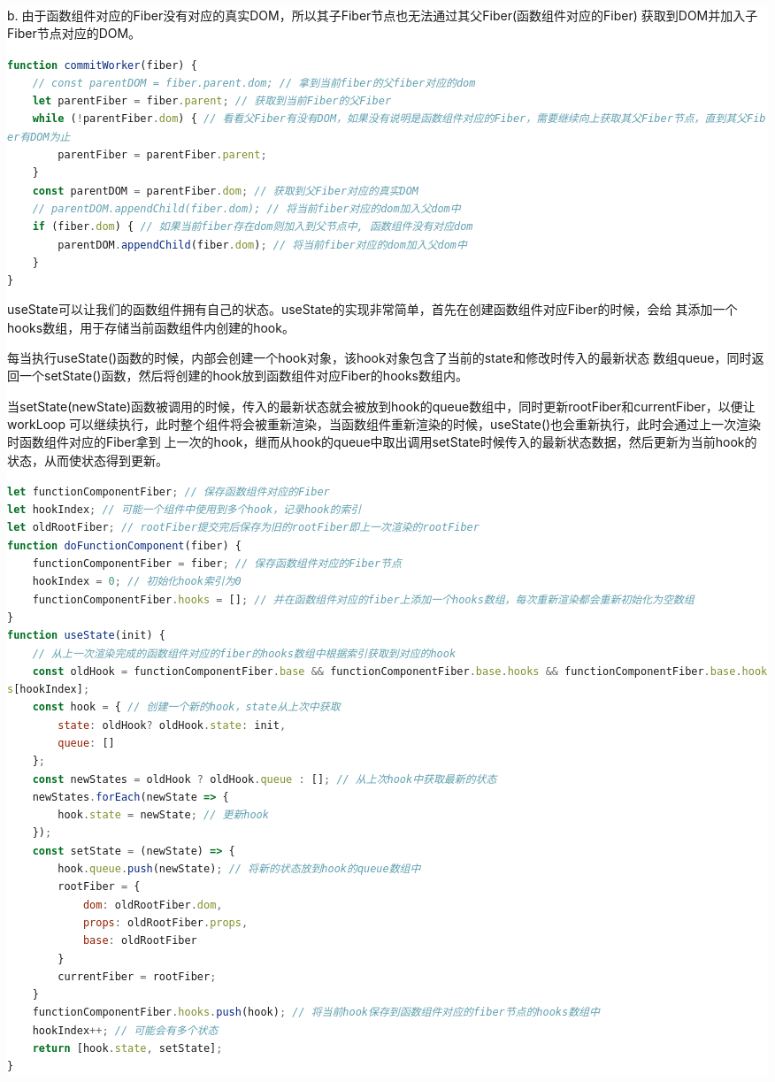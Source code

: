 b. 由于函数组件对应的Fiber没有对应的真实DOM，所以其子Fiber节点也无法通过其父Fiber(函数组件对应的Fiber)
获取到DOM并加入子Fiber节点对应的DOM。
```js
function commitWorker(fiber) {
    // const parentDOM = fiber.parent.dom; // 拿到当前fiber的父fiber对应的dom
    let parentFiber = fiber.parent; // 获取到当前Fiber的父Fiber
    while (!parentFiber.dom) { // 看看父Fiber有没有DOM，如果没有说明是函数组件对应的Fiber，需要继续向上获取其父Fiber节点，直到其父Fiber有DOM为止
        parentFiber = parentFiber.parent;
    }
    const parentDOM = parentFiber.dom; // 获取到父Fiber对应的真实DOM
    // parentDOM.appendChild(fiber.dom); // 将当前fiber对应的dom加入父dom中
    if (fiber.dom) { // 如果当前fiber存在dom则加入到父节点中, 函数组件没有对应dom
        parentDOM.appendChild(fiber.dom); // 将当前fiber对应的dom加入父dom中
    }
}
```
useState可以让我们的函数组件拥有自己的状态。useState的实现非常简单，首先在创建函数组件对应Fiber的时候，会给
其添加一个hooks数组，用于存储当前函数组件内创建的hook。

每当执行useState()函数的时候，内部会创建一个hook对象，该hook对象包含了当前的state和修改时传入的最新状态
数组queue，同时返回一个setState()函数，然后将创建的hook放到函数组件对应Fiber的hooks数组内。

当setState(newState)函数被调用的时候，传入的最新状态就会被放到hook的queue数组中，同时更新rootFiber和currentFiber，以便让workLoop
可以继续执行，此时整个组件将会被重新渲染，当函数组件重新渲染的时候，useState()也会重新执行，此时会通过上一次渲染时函数组件对应的Fiber拿到
上一次的hook，继而从hook的queue中取出调用setState时候传入的最新状态数据，然后更新为当前hook的状态，从而使状态得到更新。
```js
let functionComponentFiber; // 保存函数组件对应的Fiber
let hookIndex; // 可能一个组件中使用到多个hook，记录hook的索引
let oldRootFiber; // rootFiber提交完后保存为旧的rootFiber即上一次渲染的rootFiber
function doFunctionComponent(fiber) {
    functionComponentFiber = fiber; // 保存函数组件对应的Fiber节点
    hookIndex = 0; // 初始化hook索引为0
    functionComponentFiber.hooks = []; // 并在函数组件对应的fiber上添加一个hooks数组，每次重新渲染都会重新初始化为空数组
}
function useState(init) {
    // 从上一次渲染完成的函数组件对应的fiber的hooks数组中根据索引获取到对应的hook
    const oldHook = functionComponentFiber.base && functionComponentFiber.base.hooks && functionComponentFiber.base.hooks[hookIndex];
    const hook = { // 创建一个新的hook，state从上次中获取
        state: oldHook? oldHook.state: init,
        queue: []
    };
    const newStates = oldHook ? oldHook.queue : []; // 从上次hook中获取最新的状态
    newStates.forEach(newState => {
        hook.state = newState; // 更新hook
    });
    const setState = (newState) => {
        hook.queue.push(newState); // 将新的状态放到hook的queue数组中
        rootFiber = {
            dom: oldRootFiber.dom,
            props: oldRootFiber.props,
            base: oldRootFiber
        }
        currentFiber = rootFiber;
    }
    functionComponentFiber.hooks.push(hook); // 将当前hook保存到函数组件对应的fiber节点的hooks数组中
    hookIndex++; // 可能会有多个状态
    return [hook.state, setState];
}
```
